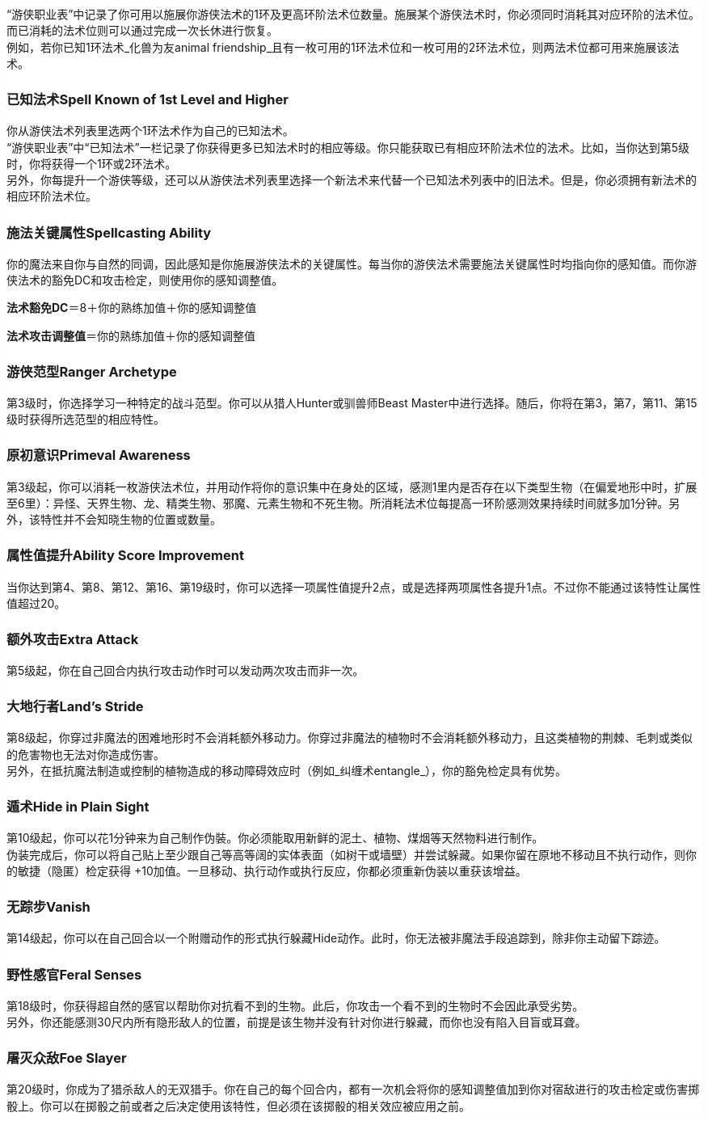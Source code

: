 &#x20;  “游侠职业表”中记录了你可用以施展你游侠法术的1环及更高环阶法术位数量。施展某个游侠法术时，你必须同时消耗其对应环阶的法术位。而已消耗的法术位则可以通过完成一次长休进行恢复。\
&#x20;   例如，若你已知1环法术_化兽为友animal friendship_且有一枚可用的1环法术位和一枚可用的2环法术位，则两法术位都可用来施展该法术。

### **已知法术Spell Known of 1st Level and Higher**

&#x20;   你从游侠法术列表里选两个1环法术作为自己的已知法术。\
&#x20;  “游侠职业表”中“已知法术”一栏记录了你获得更多已知法术时的相应等级。你只能获取已有相应环阶法术位的法术。比如，当你达到第5级时，你将获得一个1环或2环法术。\
&#x20;   另外，你每提升一个游侠等级，还可以从游侠法术列表里选择一个新法术来代替一个已知法术列表中的旧法术。但是，你必须拥有新法术的相应环阶法术位。

### **施法关键属性Spellcasting Ability**

&#x20;   你的魔法来自你与自然的同调，因此感知是你施展游侠法术的关键属性。每当你的游侠法术需要施法关键属性时均指向你的感知值。而你游侠法术的豁免DC和攻击检定，则使用你的感知调整值。

&#x20;       **法术豁免DC**＝8＋你的熟练加值＋你的感知调整值

&#x20;       **法术攻击调整值**＝你的熟练加值＋你的感知调整值

### **游侠范型Ranger Archetype**

&#x20;   第3级时，你选择学习一种特定的战斗范型。你可以从猎人Hunter或驯兽师Beast Master中进行选择。随后，你将在第3，第7，第11、第15级时获得所选范型的相应特性。

### **原初意识Primeval Awareness**

&#x20;   第3级起，你可以消耗一枚游侠法术位，并用动作将你的意识集中在身处的区域，感测1里内是否存在以下类型生物（在偏爱地形中时，扩展至6里）：异怪、天界生物、龙、精类生物、邪魔、元素生物和不死生物。所消耗法术位每提高一环阶感测效果持续时间就多加1分钟。另外，该特性并不会知晓生物的位置或数量。

### **属性值提升Ability Score Improvement**

&#x20;   当你达到第4、第8、第12、第16、第19级时，你可以选择一项属性值提升2点，或是选择两项属性各提升1点。不过你不能通过该特性让属性值超过20。

### **额外攻击Extra Attack**

&#x20;   第5级起，你在自己回合内执行攻击动作时可以发动两次攻击而非一次。

### **大地行者Land’s Stride**

&#x20;   第8级起，你穿过非魔法的困难地形时不会消耗额外移动力。你穿过非魔法的植物时不会消耗额外移动力，且这类植物的荆棘、毛刺或类似的危害物也无法对你造成伤害。\
&#x20;   另外，在抵抗魔法制造或控制的植物造成的移动障碍效应时（例如_纠缠术entangle_），你的豁免检定具有优势。

### **遁术Hide in Plain Sight**

&#x20;   第10级起，你可以花1分钟来为自己制作伪裝。你必须能取用新鲜的泥土、植物、煤烟等天然物料进行制作。\
&#x20;   伪装完成后，你可以将自己贴上至少跟自己等高等阔的实体表面（如树干或墙壁）并尝试躲藏。如果你留在原地不移动且不执行动作，则你的敏捷（隐匿）检定获得 +10加值。一旦移动、执行动作或执行反应，你都必须重新伪装以重获该增益。

### **无踪步Vanish**

&#x20;   第14级起，你可以在自己回合以一个附赠动作的形式执行躲藏Hide动作。此时，你无法被非魔法手段追踪到，除非你主动留下踪迹。

### **野性感官Feral Senses**

&#x20;   第18级时，你获得超自然的感官以帮助你对抗看不到的生物。此后，你攻击一个看不到的生物时不会因此承受劣势。\
&#x20;   另外，你还能感测30尺内所有隐形敌人的位置，前提是该生物并没有针对你进行躲藏，而你也没有陷入目盲或耳聋。

### **屠灭众敌Foe Slayer**

&#x20;   第20级时，你成为了猎杀敌人的无双猎手。你在自己的每个回合内，都有一次机会将你的感知调整值加到你对宿敌进行的攻击检定或伤害掷骰上。你可以在掷骰之前或者之后决定使用该特性，但必须在该掷骰的相关效应被应用之前。
